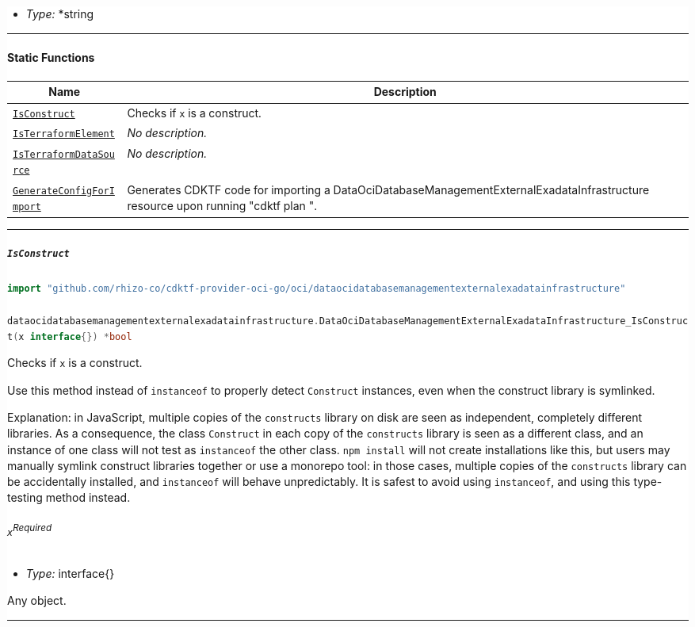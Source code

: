 - *Type:* *string

---

#### Static Functions <a name="Static Functions" id="Static Functions"></a>

| **Name** | **Description** |
| --- | --- |
| <code><a href="#rhizo-co-terraform-provider-oci.dataOciDatabaseManagementExternalExadataInfrastructure.DataOciDatabaseManagementExternalExadataInfrastructure.isConstruct">IsConstruct</a></code> | Checks if `x` is a construct. |
| <code><a href="#rhizo-co-terraform-provider-oci.dataOciDatabaseManagementExternalExadataInfrastructure.DataOciDatabaseManagementExternalExadataInfrastructure.isTerraformElement">IsTerraformElement</a></code> | *No description.* |
| <code><a href="#rhizo-co-terraform-provider-oci.dataOciDatabaseManagementExternalExadataInfrastructure.DataOciDatabaseManagementExternalExadataInfrastructure.isTerraformDataSource">IsTerraformDataSource</a></code> | *No description.* |
| <code><a href="#rhizo-co-terraform-provider-oci.dataOciDatabaseManagementExternalExadataInfrastructure.DataOciDatabaseManagementExternalExadataInfrastructure.generateConfigForImport">GenerateConfigForImport</a></code> | Generates CDKTF code for importing a DataOciDatabaseManagementExternalExadataInfrastructure resource upon running "cdktf plan <stack-name>". |

---

##### `IsConstruct` <a name="IsConstruct" id="rhizo-co-terraform-provider-oci.dataOciDatabaseManagementExternalExadataInfrastructure.DataOciDatabaseManagementExternalExadataInfrastructure.isConstruct"></a>

```go
import "github.com/rhizo-co/cdktf-provider-oci-go/oci/dataocidatabasemanagementexternalexadatainfrastructure"

dataocidatabasemanagementexternalexadatainfrastructure.DataOciDatabaseManagementExternalExadataInfrastructure_IsConstruct(x interface{}) *bool
```

Checks if `x` is a construct.

Use this method instead of `instanceof` to properly detect `Construct`
instances, even when the construct library is symlinked.

Explanation: in JavaScript, multiple copies of the `constructs` library on
disk are seen as independent, completely different libraries. As a
consequence, the class `Construct` in each copy of the `constructs` library
is seen as a different class, and an instance of one class will not test as
`instanceof` the other class. `npm install` will not create installations
like this, but users may manually symlink construct libraries together or
use a monorepo tool: in those cases, multiple copies of the `constructs`
library can be accidentally installed, and `instanceof` will behave
unpredictably. It is safest to avoid using `instanceof`, and using
this type-testing method instead.

###### `x`<sup>Required</sup> <a name="x" id="rhizo-co-terraform-provider-oci.dataOciDatabaseManagementExternalExadataInfrastructure.DataOciDatabaseManagementExternalExadataInfrastructure.isConstruct.parameter.x"></a>

- *Type:* interface{}

Any object.

---